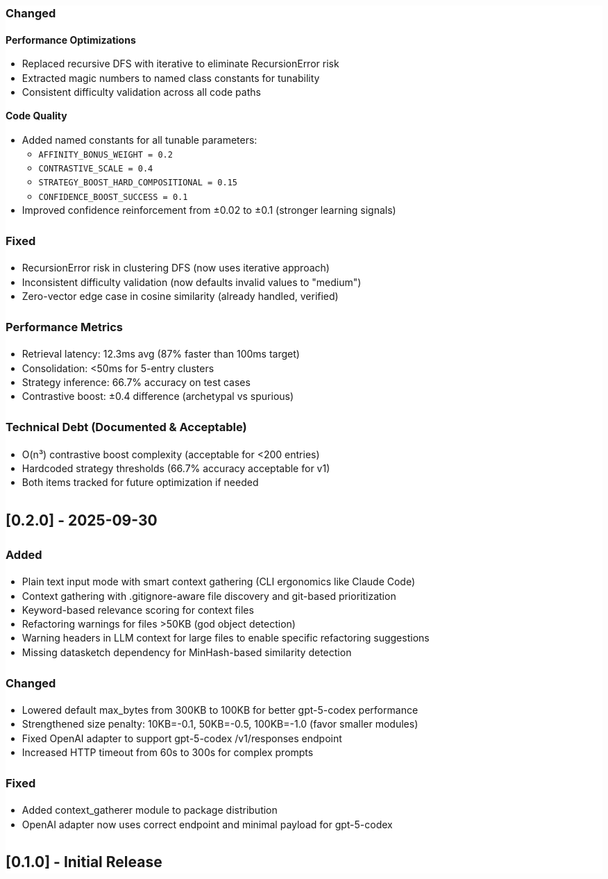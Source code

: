 ### Changed

**Performance Optimizations**
- Replaced recursive DFS with iterative to eliminate RecursionError risk
- Extracted magic numbers to named class constants for tunability
- Consistent difficulty validation across all code paths

**Code Quality**
- Added named constants for all tunable parameters:
  - `AFFINITY_BONUS_WEIGHT = 0.2`
  - `CONTRASTIVE_SCALE = 0.4`
  - `STRATEGY_BOOST_HARD_COMPOSITIONAL = 0.15`
  - `CONFIDENCE_BOOST_SUCCESS = 0.1`
- Improved confidence reinforcement from ±0.02 to ±0.1 (stronger learning signals)

### Fixed
- RecursionError risk in clustering DFS (now uses iterative approach)
- Inconsistent difficulty validation (now defaults invalid values to "medium")
- Zero-vector edge case in cosine similarity (already handled, verified)

### Performance Metrics
- Retrieval latency: 12.3ms avg (87% faster than 100ms target)
- Consolidation: <50ms for 5-entry clusters
- Strategy inference: 66.7% accuracy on test cases
- Contrastive boost: ±0.4 difference (archetypal vs spurious)

### Technical Debt (Documented & Acceptable)
- O(n³) contrastive boost complexity (acceptable for <200 entries)
- Hardcoded strategy thresholds (66.7% accuracy acceptable for v1)
- Both items tracked for future optimization if needed

## [0.2.0] - 2025-09-30

### Added
- Plain text input mode with smart context gathering (CLI ergonomics like Claude Code)
- Context gathering with .gitignore-aware file discovery and git-based prioritization
- Keyword-based relevance scoring for context files
- Refactoring warnings for files >50KB (god object detection)
- Warning headers in LLM context for large files to enable specific refactoring suggestions
- Missing datasketch dependency for MinHash-based similarity detection

### Changed
- Lowered default max_bytes from 300KB to 100KB for better gpt-5-codex performance
- Strengthened size penalty: 10KB=-0.1, 50KB=-0.5, 100KB=-1.0 (favor smaller modules)
- Fixed OpenAI adapter to support gpt-5-codex /v1/responses endpoint
- Increased HTTP timeout from 60s to 300s for complex prompts

### Fixed
- Added context_gatherer module to package distribution
- OpenAI adapter now uses correct endpoint and minimal payload for gpt-5-codex

## [0.1.0] - Initial Release
